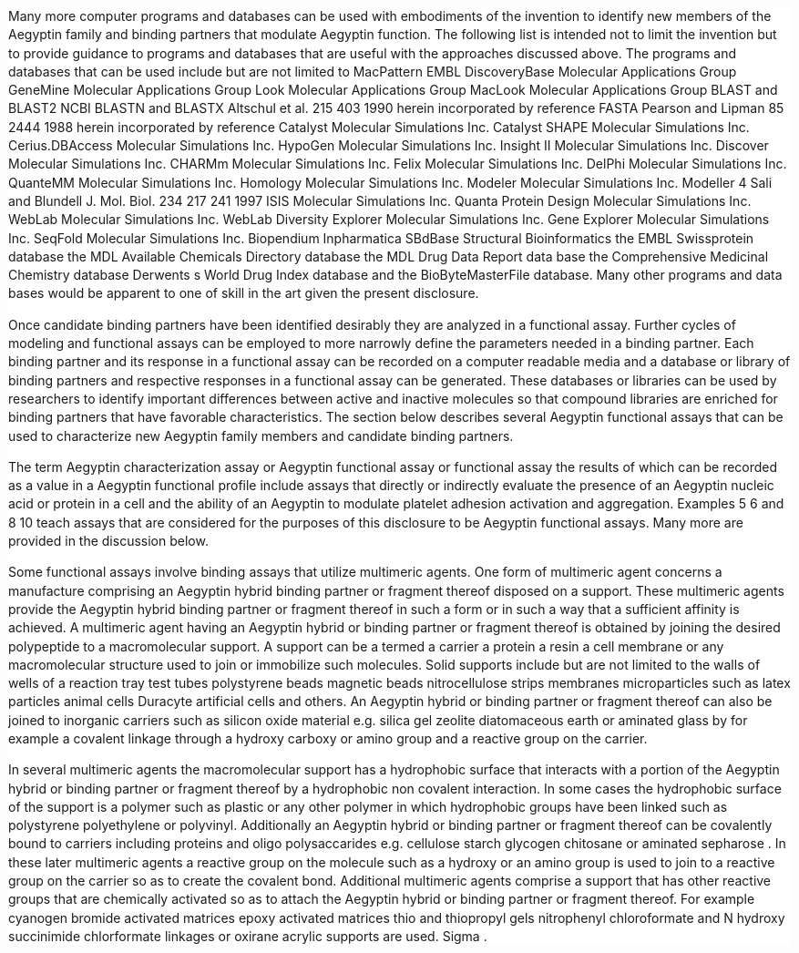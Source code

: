 Many more computer programs and databases can be used with embodiments of the invention to identify new members of the Aegyptin family and binding partners that modulate Aegyptin function. The following list is intended not to limit the invention but to provide guidance to programs and databases that are useful with the approaches discussed above. The programs and databases that can be used include but are not limited to MacPattern EMBL DiscoveryBase Molecular Applications Group GeneMine Molecular Applications Group Look Molecular Applications Group MacLook Molecular Applications Group BLAST and BLAST2 NCBI BLASTN and BLASTX Altschul et al. 215 403 1990 herein incorporated by reference FASTA Pearson and Lipman 85 2444 1988 herein incorporated by reference Catalyst Molecular Simulations Inc. Catalyst SHAPE Molecular Simulations Inc. Cerius.DBAccess Molecular Simulations Inc. HypoGen Molecular Simulations Inc. Insight II Molecular Simulations Inc. Discover Molecular Simulations Inc. CHARMm Molecular Simulations Inc. Felix Molecular Simulations Inc. DelPhi Molecular Simulations Inc. QuanteMM Molecular Simulations Inc. Homology Molecular Simulations Inc. Modeler Molecular Simulations Inc. Modeller 4 Sali and Blundell J. Mol. Biol. 234 217 241 1997 ISIS Molecular Simulations Inc. Quanta Protein Design Molecular Simulations Inc. WebLab Molecular Simulations Inc. WebLab Diversity Explorer Molecular Simulations Inc. Gene Explorer Molecular Simulations Inc. SeqFold Molecular Simulations Inc. Biopendium Inpharmatica SBdBase Structural Bioinformatics the EMBL Swissprotein database the MDL Available Chemicals Directory database the MDL Drug Data Report data base the Comprehensive Medicinal Chemistry database Derwents s World Drug Index database and the BioByteMasterFile database. Many other programs and data bases would be apparent to one of skill in the art given the present disclosure.

Once candidate binding partners have been identified desirably they are analyzed in a functional assay. Further cycles of modeling and functional assays can be employed to more narrowly define the parameters needed in a binding partner. Each binding partner and its response in a functional assay can be recorded on a computer readable media and a database or library of binding partners and respective responses in a functional assay can be generated. These databases or libraries can be used by researchers to identify important differences between active and inactive molecules so that compound libraries are enriched for binding partners that have favorable characteristics. The section below describes several Aegyptin functional assays that can be used to characterize new Aegyptin family members and candidate binding partners.

The term Aegyptin characterization assay or Aegyptin functional assay or functional assay the results of which can be recorded as a value in a Aegyptin functional profile include assays that directly or indirectly evaluate the presence of an Aegyptin nucleic acid or protein in a cell and the ability of an Aegyptin to modulate platelet adhesion activation and aggregation. Examples 5 6 and 8 10 teach assays that are considered for the purposes of this disclosure to be Aegyptin functional assays. Many more are provided in the discussion below.

Some functional assays involve binding assays that utilize multimeric agents. One form of multimeric agent concerns a manufacture comprising an Aegyptin hybrid binding partner or fragment thereof disposed on a support. These multimeric agents provide the Aegyptin hybrid binding partner or fragment thereof in such a form or in such a way that a sufficient affinity is achieved. A multimeric agent having an Aegyptin hybrid or binding partner or fragment thereof is obtained by joining the desired polypeptide to a macromolecular support. A support can be a termed a carrier a protein a resin a cell membrane or any macromolecular structure used to join or immobilize such molecules. Solid supports include but are not limited to the walls of wells of a reaction tray test tubes polystyrene beads magnetic beads nitrocellulose strips membranes microparticles such as latex particles animal cells Duracyte artificial cells and others. An Aegyptin hybrid or binding partner or fragment thereof can also be joined to inorganic carriers such as silicon oxide material e.g. silica gel zeolite diatomaceous earth or aminated glass by for example a covalent linkage through a hydroxy carboxy or amino group and a reactive group on the carrier.

In several multimeric agents the macromolecular support has a hydrophobic surface that interacts with a portion of the Aegyptin hybrid or binding partner or fragment thereof by a hydrophobic non covalent interaction. In some cases the hydrophobic surface of the support is a polymer such as plastic or any other polymer in which hydrophobic groups have been linked such as polystyrene polyethylene or polyvinyl. Additionally an Aegyptin hybrid or binding partner or fragment thereof can be covalently bound to carriers including proteins and oligo polysaccarides e.g. cellulose starch glycogen chitosane or aminated sepharose . In these later multimeric agents a reactive group on the molecule such as a hydroxy or an amino group is used to join to a reactive group on the carrier so as to create the covalent bond. Additional multimeric agents comprise a support that has other reactive groups that are chemically activated so as to attach the Aegyptin hybrid or binding partner or fragment thereof. For example cyanogen bromide activated matrices epoxy activated matrices thio and thiopropyl gels nitrophenyl chloroformate and N hydroxy succinimide chlorformate linkages or oxirane acrylic supports are used. Sigma .
